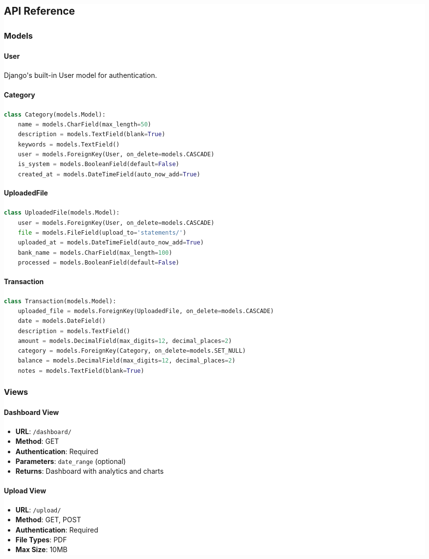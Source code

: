 ## API Reference

### Models

#### User
Django's built-in User model for authentication.

#### Category
```python
class Category(models.Model):
    name = models.CharField(max_length=50)
    description = models.TextField(blank=True)
    keywords = models.TextField()
    user = models.ForeignKey(User, on_delete=models.CASCADE)
    is_system = models.BooleanField(default=False)
    created_at = models.DateTimeField(auto_now_add=True)
```

#### UploadedFile
```python
class UploadedFile(models.Model):
    user = models.ForeignKey(User, on_delete=models.CASCADE)
    file = models.FileField(upload_to='statements/')
    uploaded_at = models.DateTimeField(auto_now_add=True)
    bank_name = models.CharField(max_length=100)
    processed = models.BooleanField(default=False)
```

#### Transaction
```python
class Transaction(models.Model):
    uploaded_file = models.ForeignKey(UploadedFile, on_delete=models.CASCADE)
    date = models.DateField()
    description = models.TextField()
    amount = models.DecimalField(max_digits=12, decimal_places=2)
    category = models.ForeignKey(Category, on_delete=models.SET_NULL)
    balance = models.DecimalField(max_digits=12, decimal_places=2)
    notes = models.TextField(blank=True)
```

### Views

#### Dashboard View
- **URL**: `/dashboard/`
- **Method**: GET
- **Authentication**: Required
- **Parameters**: `date_range` (optional)
- **Returns**: Dashboard with analytics and charts

#### Upload View
- **URL**: `/upload/`
- **Method**: GET, POST
- **Authentication**: Required
- **File Types**: PDF
- **Max Size**: 10MB

